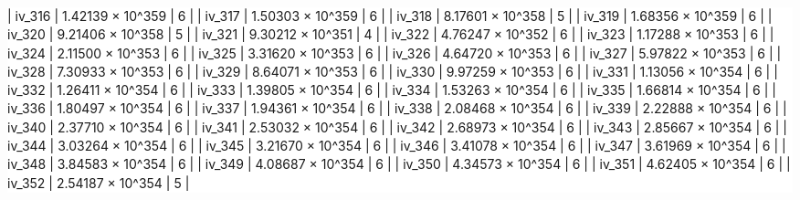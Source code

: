 | iv_316 | 1.42139 × 10^359 | 6 |
| iv_317 | 1.50303 × 10^359 | 6 |
| iv_318 | 8.17601 × 10^358 | 5 |
| iv_319 | 1.68356 × 10^359 | 6 |
| iv_320 | 9.21406 × 10^358 | 5 |
| iv_321 | 9.30212 × 10^351 | 4 |
| iv_322 | 4.76247 × 10^352 | 6 |
| iv_323 | 1.17288 × 10^353 | 6 |
| iv_324 | 2.11500 × 10^353 | 6 |
| iv_325 | 3.31620 × 10^353 | 6 |
| iv_326 | 4.64720 × 10^353 | 6 |
| iv_327 | 5.97822 × 10^353 | 6 |
| iv_328 | 7.30933 × 10^353 | 6 |
| iv_329 | 8.64071 × 10^353 | 6 |
| iv_330 | 9.97259 × 10^353 | 6 |
| iv_331 | 1.13056 × 10^354 | 6 |
| iv_332 | 1.26411 × 10^354 | 6 |
| iv_333 | 1.39805 × 10^354 | 6 |
| iv_334 | 1.53263 × 10^354 | 6 |
| iv_335 | 1.66814 × 10^354 | 6 |
| iv_336 | 1.80497 × 10^354 | 6 |
| iv_337 | 1.94361 × 10^354 | 6 |
| iv_338 | 2.08468 × 10^354 | 6 |
| iv_339 | 2.22888 × 10^354 | 6 |
| iv_340 | 2.37710 × 10^354 | 6 |
| iv_341 | 2.53032 × 10^354 | 6 |
| iv_342 | 2.68973 × 10^354 | 6 |
| iv_343 | 2.85667 × 10^354 | 6 |
| iv_344 | 3.03264 × 10^354 | 6 |
| iv_345 | 3.21670 × 10^354 | 6 |
| iv_346 | 3.41078 × 10^354 | 6 |
| iv_347 | 3.61969 × 10^354 | 6 |
| iv_348 | 3.84583 × 10^354 | 6 |
| iv_349 | 4.08687 × 10^354 | 6 |
| iv_350 | 4.34573 × 10^354 | 6 |
| iv_351 | 4.62405 × 10^354 | 6 |
| iv_352 | 2.54187 × 10^354 | 5 |